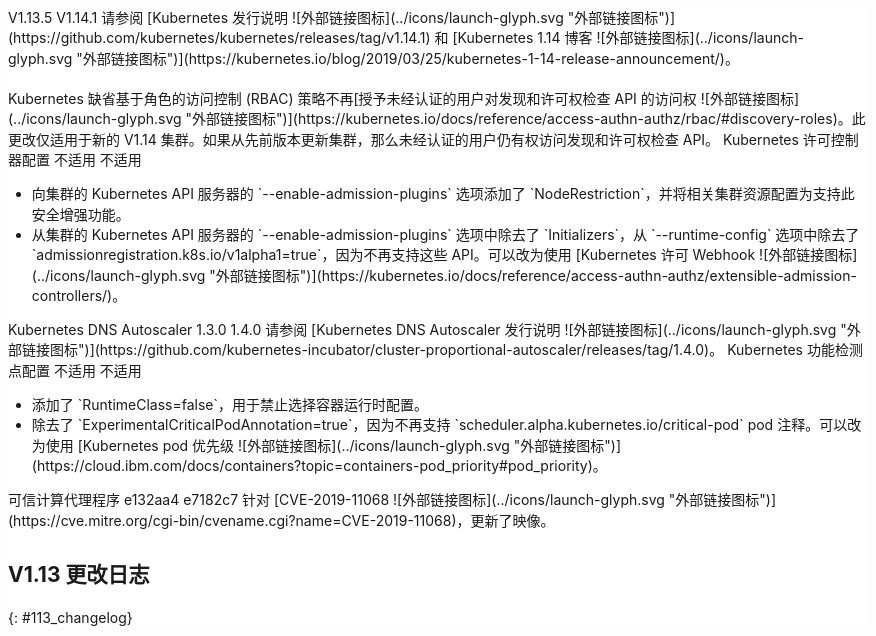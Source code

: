 <td>V1.13.5</td>
<td>V1.14.1</td>
<td>请参阅 [Kubernetes 发行说明 ![外部链接图标](../icons/launch-glyph.svg "外部链接图标")](https://github.com/kubernetes/kubernetes/releases/tag/v1.14.1) 和 [Kubernetes 1.14 博客 ![外部链接图标](../icons/launch-glyph.svg "外部链接图标")](https://kubernetes.io/blog/2019/03/25/kubernetes-1-14-release-announcement/)。<br><br>Kubernetes 缺省基于角色的访问控制 (RBAC) 策略不再[授予未经认证的用户对发现和许可权检查 API 的访问权 ![外部链接图标](../icons/launch-glyph.svg "外部链接图标")](https://kubernetes.io/docs/reference/access-authn-authz/rbac/#discovery-roles)。此更改仅适用于新的 V1.14 集群。如果从先前版本更新集群，那么未经认证的用户仍有权访问发现和许可权检查 API。</td>
</tr>
<tr>
<td>Kubernetes 许可控制器配置</td>
<td>不适用</td>
<td>不适用</td>
<td><ul>
<li>向集群的 Kubernetes API 服务器的 `--enable-admission-plugins` 选项添加了 `NodeRestriction`，并将相关集群资源配置为支持此安全增强功能。</li>
<li>从集群的 Kubernetes API 服务器的 `--enable-admission-plugins` 选项中除去了 `Initializers`，从 `--runtime-config` 选项中除去了 `admissionregistration.k8s.io/v1alpha1=true`，因为不再支持这些 API。可以改为使用 [Kubernetes 许可 Webhook ![外部链接图标](../icons/launch-glyph.svg "外部链接图标")](https://kubernetes.io/docs/reference/access-authn-authz/extensible-admission-controllers/)。</li></ul></td>
</tr>
<tr>
<td>Kubernetes DNS Autoscaler</td>
<td>1.3.0</td>
<td>1.4.0</td>
<td>请参阅 [Kubernetes DNS Autoscaler 发行说明 ![外部链接图标](../icons/launch-glyph.svg "外部链接图标")](https://github.com/kubernetes-incubator/cluster-proportional-autoscaler/releases/tag/1.4.0)。</td>
</tr>
<tr>
<td>Kubernetes 功能检测点配置</td>
<td>不适用</td>
<td>不适用</td>
<td><ul>
  <li>添加了 `RuntimeClass=false`，用于禁止选择容器运行时配置。</li>
  <li>除去了 `ExperimentalCriticalPodAnnotation=true`，因为不再支持 `scheduler.alpha.kubernetes.io/critical-pod` pod 注释。可以改为使用 [Kubernetes pod 优先级 ![外部链接图标](../icons/launch-glyph.svg "外部链接图标")](https://cloud.ibm.com/docs/containers?topic=containers-pod_priority#pod_priority)。</li></ul></td>
</tr>
<tr>
<td>可信计算代理程序</td>
<td>e132aa4</td>
<td>e7182c7</td>
<td>针对 [CVE-2019-11068 ![外部链接图标](../icons/launch-glyph.svg "外部链接图标")](https://cve.mitre.org/cgi-bin/cvename.cgi?name=CVE-2019-11068)，更新了映像。</td>
</tr>
</tbody>
</table>

<br />


## V1.13 更改日志
{: #113_changelog}
